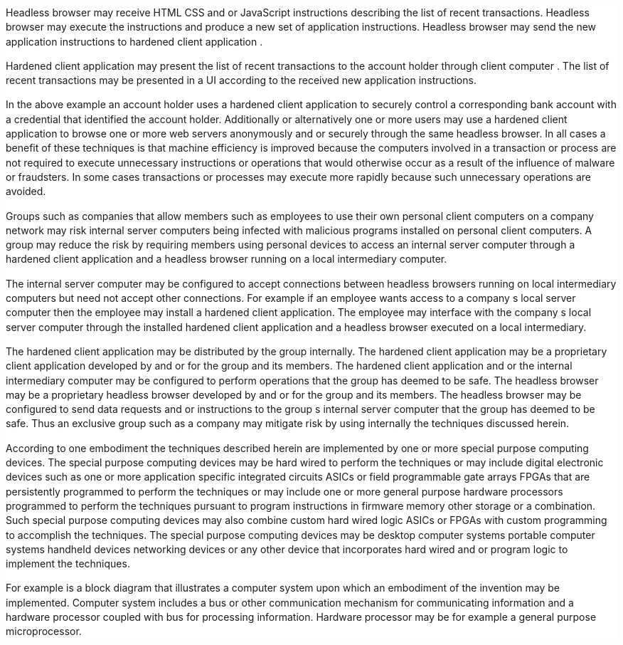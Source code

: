 Headless browser may receive HTML CSS and or JavaScript instructions describing the list of recent transactions. Headless browser may execute the instructions and produce a new set of application instructions. Headless browser may send the new application instructions to hardened client application .

Hardened client application may present the list of recent transactions to the account holder through client computer . The list of recent transactions may be presented in a UI according to the received new application instructions.

In the above example an account holder uses a hardened client application to securely control a corresponding bank account with a credential that identified the account holder. Additionally or alternatively one or more users may use a hardened client application to browse one or more web servers anonymously and or securely through the same headless browser. In all cases a benefit of these techniques is that machine efficiency is improved because the computers involved in a transaction or process are not required to execute unnecessary instructions or operations that would otherwise occur as a result of the influence of malware or fraudsters. In some cases transactions or processes may execute more rapidly because such unnecessary operations are avoided.

Groups such as companies that allow members such as employees to use their own personal client computers on a company network may risk internal server computers being infected with malicious programs installed on personal client computers. A group may reduce the risk by requiring members using personal devices to access an internal server computer through a hardened client application and a headless browser running on a local intermediary computer.

The internal server computer may be configured to accept connections between headless browsers running on local intermediary computers but need not accept other connections. For example if an employee wants access to a company s local server computer then the employee may install a hardened client application. The employee may interface with the company s local server computer through the installed hardened client application and a headless browser executed on a local intermediary.

The hardened client application may be distributed by the group internally. The hardened client application may be a proprietary client application developed by and or for the group and its members. The hardened client application and or the internal intermediary computer may be configured to perform operations that the group has deemed to be safe. The headless browser may be a proprietary headless browser developed by and or for the group and its members. The headless browser may be configured to send data requests and or instructions to the group s internal server computer that the group has deemed to be safe. Thus an exclusive group such as a company may mitigate risk by using internally the techniques discussed herein.

According to one embodiment the techniques described herein are implemented by one or more special purpose computing devices. The special purpose computing devices may be hard wired to perform the techniques or may include digital electronic devices such as one or more application specific integrated circuits ASICs or field programmable gate arrays FPGAs that are persistently programmed to perform the techniques or may include one or more general purpose hardware processors programmed to perform the techniques pursuant to program instructions in firmware memory other storage or a combination. Such special purpose computing devices may also combine custom hard wired logic ASICs or FPGAs with custom programming to accomplish the techniques. The special purpose computing devices may be desktop computer systems portable computer systems handheld devices networking devices or any other device that incorporates hard wired and or program logic to implement the techniques.

For example is a block diagram that illustrates a computer system upon which an embodiment of the invention may be implemented. Computer system includes a bus or other communication mechanism for communicating information and a hardware processor coupled with bus for processing information. Hardware processor may be for example a general purpose microprocessor.
